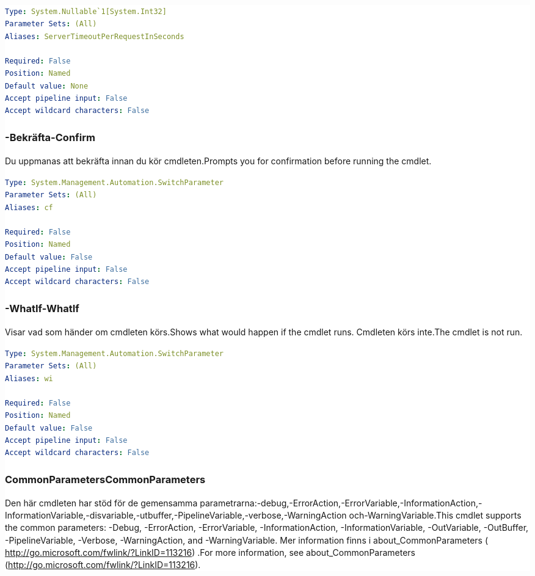 ```yaml
Type: System.Nullable`1[System.Int32]
Parameter Sets: (All)
Aliases: ServerTimeoutPerRequestInSeconds

Required: False
Position: Named
Default value: None
Accept pipeline input: False
Accept wildcard characters: False
```

### <span data-ttu-id="a41b1-150">-Bekräfta</span><span class="sxs-lookup"><span data-stu-id="a41b1-150">-Confirm</span></span>
<span data-ttu-id="a41b1-151">Du uppmanas att bekräfta innan du kör cmdleten.</span><span class="sxs-lookup"><span data-stu-id="a41b1-151">Prompts you for confirmation before running the cmdlet.</span></span>

```yaml
Type: System.Management.Automation.SwitchParameter
Parameter Sets: (All)
Aliases: cf

Required: False
Position: Named
Default value: False
Accept pipeline input: False
Accept wildcard characters: False
```

### <span data-ttu-id="a41b1-152">-WhatIf</span><span class="sxs-lookup"><span data-stu-id="a41b1-152">-WhatIf</span></span>
<span data-ttu-id="a41b1-153">Visar vad som händer om cmdleten körs.</span><span class="sxs-lookup"><span data-stu-id="a41b1-153">Shows what would happen if the cmdlet runs.</span></span>
<span data-ttu-id="a41b1-154">Cmdleten körs inte.</span><span class="sxs-lookup"><span data-stu-id="a41b1-154">The cmdlet is not run.</span></span>

```yaml
Type: System.Management.Automation.SwitchParameter
Parameter Sets: (All)
Aliases: wi

Required: False
Position: Named
Default value: False
Accept pipeline input: False
Accept wildcard characters: False
```

### <span data-ttu-id="a41b1-155">CommonParameters</span><span class="sxs-lookup"><span data-stu-id="a41b1-155">CommonParameters</span></span>
<span data-ttu-id="a41b1-156">Den här cmdleten har stöd för de gemensamma parametrarna:-debug,-ErrorAction,-ErrorVariable,-InformationAction,-InformationVariable,-disvariable,-utbuffer,-PipelineVariable,-verbose,-WarningAction och-WarningVariable.</span><span class="sxs-lookup"><span data-stu-id="a41b1-156">This cmdlet supports the common parameters: -Debug, -ErrorAction, -ErrorVariable, -InformationAction, -InformationVariable, -OutVariable, -OutBuffer, -PipelineVariable, -Verbose, -WarningAction, and -WarningVariable.</span></span> <span data-ttu-id="a41b1-157">Mer information finns i about_CommonParameters ( http://go.microsoft.com/fwlink/?LinkID=113216) .</span><span class="sxs-lookup"><span data-stu-id="a41b1-157">For more information, see about_CommonParameters (http://go.microsoft.com/fwlink/?LinkID=113216).</span></span>
